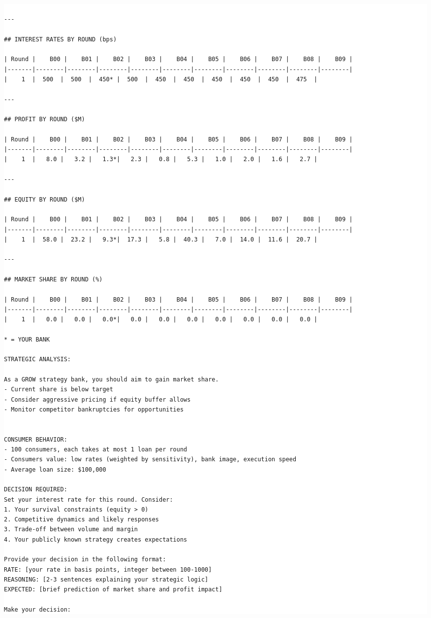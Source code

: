 ```

---

## INTEREST RATES BY ROUND (bps)

| Round |    B00 |    B01 |    B02 |    B03 |    B04 |    B05 |    B06 |    B07 |    B08 |    B09 |
|-------|--------|--------|--------|--------|--------|--------|--------|--------|--------|--------|
|    1  |  500  |  500  |  450* |  500  |  450  |  450  |  450  |  450  |  450  |  475  |

---

## PROFIT BY ROUND ($M)

| Round |    B00 |    B01 |    B02 |    B03 |    B04 |    B05 |    B06 |    B07 |    B08 |    B09 |
|-------|--------|--------|--------|--------|--------|--------|--------|--------|--------|--------|
|    1  |   8.0 |   3.2 |   1.3*|   2.3 |   0.8 |   5.3 |   1.0 |   2.0 |   1.6 |   2.7 |

---

## EQUITY BY ROUND ($M)

| Round |    B00 |    B01 |    B02 |    B03 |    B04 |    B05 |    B06 |    B07 |    B08 |    B09 |
|-------|--------|--------|--------|--------|--------|--------|--------|--------|--------|--------|
|    1  |  58.0 |  23.2 |   9.3*|  17.3 |   5.8 |  40.3 |   7.0 |  14.0 |  11.6 |  20.7 |

---

## MARKET SHARE BY ROUND (%)

| Round |    B00 |    B01 |    B02 |    B03 |    B04 |    B05 |    B06 |    B07 |    B08 |    B09 |
|-------|--------|--------|--------|--------|--------|--------|--------|--------|--------|--------|
|    1  |   0.0 |   0.0 |   0.0*|   0.0 |   0.0 |   0.0 |   0.0 |   0.0 |   0.0 |   0.0 |

* = YOUR BANK

STRATEGIC ANALYSIS:

As a GROW strategy bank, you should aim to gain market share.
- Current share is below target
- Consider aggressive pricing if equity buffer allows
- Monitor competitor bankruptcies for opportunities


CONSUMER BEHAVIOR:
- 100 consumers, each takes at most 1 loan per round
- Consumers value: low rates (weighted by sensitivity), bank image, execution speed
- Average loan size: $100,000

DECISION REQUIRED:
Set your interest rate for this round. Consider:
1. Your survival constraints (equity > 0)
2. Competitive dynamics and likely responses
3. Trade-off between volume and margin
4. Your publicly known strategy creates expectations

Provide your decision in the following format:
RATE: [your rate in basis points, integer between 100-1000]
REASONING: [2-3 sentences explaining your strategic logic]
EXPECTED: [brief prediction of market share and profit impact]

Make your decision:
```
